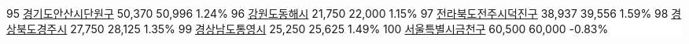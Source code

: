   <tr class="item">
    <td>95</td>
    <td><a href="/apt/경기도안산시단원구">경기도안산시단원구</a></td>
    <td>50,370</td>
    <td>50,996</td>
    <td>1.24%</td>
  </tr>

  <tr class="item">
    <td>96</td>
    <td><a href="/apt/강원도동해시">강원도동해시</a></td>
    <td>21,750</td>
    <td>22,000</td>
    <td>1.15%</td>
  </tr>

  <tr class="item">
    <td>97</td>
    <td><a href="/apt/전라북도전주시덕진구">전라북도전주시덕진구</a></td>
    <td>38,937</td>
    <td>39,556</td>
    <td>1.59%</td>
  </tr>

  <tr class="item">
    <td>98</td>
    <td><a href="/apt/경상북도경주시">경상북도경주시</a></td>
    <td>27,750</td>
    <td>28,125</td>
    <td>1.35%</td>
  </tr>

  <tr class="item">
    <td>99</td>
    <td><a href="/apt/경상남도통영시">경상남도통영시</a></td>
    <td>25,250</td>
    <td>25,625</td>
    <td>1.49%</td>
  </tr>

  <tr class="item">
    <td>100</td>
    <td><a href="/apt/서울특별시금천구">서울특별시금천구</a></td>
    <td>60,500</td>
    <td>60,000</td>
    <td>-0.83%</td>
  </tr>

  <tr>
    <td colspan="5">
      <script async src="https://pagead2.googlesyndication.com/pagead/js/adsbygoogle.js?client=ca-pub-3485438051770037"
          crossorigin="anonymous"></script>
      <ins class="adsbygoogle"
          style="display:block; text-align:center;"
          data-ad-layout="in-article"
          data-ad-format="fluid"
          data-ad-client="ca-pub-3485438051770037"
          data-ad-slot="2046582130"></ins>
      <script>
          (adsbygoogle = window.adsbygoogle || []).push({});
      </script>
    </td>
  </tr>            
            